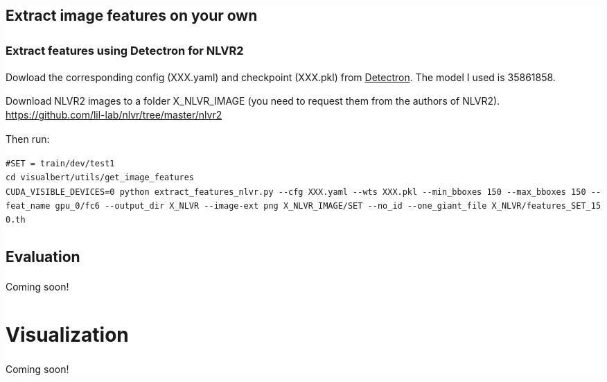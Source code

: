 ## Extract image features on your own
### Extract features using Detectron for NLVR2
Dowload the corresponding config (XXX.yaml) and checkpoint (XXX.pkl) from [Detectron](https://github.com/facebookresearch/Detectron). The model I used is 35861858. 

Download NLVR2 images to a folder X_NLVR_IMAGE (you need to request them from the authors of NLVR2). https://github.com/lil-lab/nlvr/tree/master/nlvr2

Then run:
```
#SET = train/dev/test1
cd visualbert/utils/get_image_features
CUDA_VISIBLE_DEVICES=0 python extract_features_nlvr.py --cfg XXX.yaml --wts XXX.pkl --min_bboxes 150 --max_bboxes 150 --feat_name gpu_0/fc6 --output_dir X_NLVR --image-ext png X_NLVR_IMAGE/SET --no_id --one_giant_file X_NLVR/features_SET_150.th
```

## Evaluation
Coming soon!

# Visualization
Coming soon!
